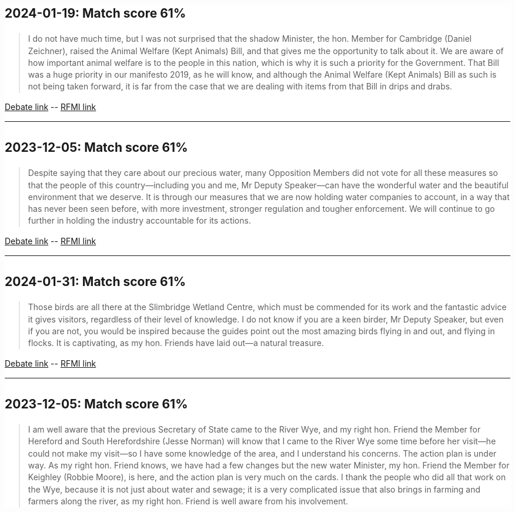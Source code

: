 


## 2024-01-19: Match score 61%

>I do not have much time, but I was not surprised that the shadow Minister, the hon. Member for Cambridge (Daniel Zeichner), raised the Animal Welfare (Kept Animals) Bill, and that gives me the opportunity to talk about it. We are aware of how important animal welfare is to the people in this nation, which is why it is such a priority for the Government. That Bill was a huge priority in our manifesto 2019, as he will know, and although the Animal Welfare (Kept Animals) Bill as such is not being taken forward, it is far from the case that we are dealing with items from that Bill in drips and drabs.

[Debate link](https://www.theyworkforyou.com/debates/?id=2024-01-19b.1189.0)  --  [RFMI link](https://www.theyworkforyou.com/mp/25407/register)


---



## 2023-12-05: Match score 61%

>Despite saying that they care about our precious water, many Opposition Members did not vote for all these measures so that the people of this country—including you and me, Mr Deputy Speaker—can have the wonderful water and the beautiful environment that we deserve. It is through our measures that we are now holding water  companies to account, in a way that has never been seen before, with more investment, stronger regulation and tougher enforcement. We will continue to go further in holding the industry accountable for its actions.

[Debate link](https://www.theyworkforyou.com/debates/?id=2023-12-05a.282.2)  --  [RFMI link](https://www.theyworkforyou.com/mp/25407/register)


---



## 2024-01-31: Match score 61%

>Those birds are all there at the Slimbridge Wetland Centre, which must be commended for its work and the fantastic advice it gives visitors, regardless of their level of knowledge. I do not know if you are a keen birder, Mr Deputy Speaker, but even if you are not, you would be inspired because the guides point out the most amazing birds flying in and out, and flying in flocks. It is captivating, as my hon. Friends have laid out—a natural treasure.

[Debate link](https://www.theyworkforyou.com/debates/?id=2024-01-31d.959.0)  --  [RFMI link](https://www.theyworkforyou.com/mp/25407/register)


---



## 2023-12-05: Match score 61%

>I am well aware that the previous Secretary of State came to the River Wye, and my right hon. Friend the Member for Hereford and South Herefordshire (Jesse Norman) will know that I came to the River Wye some time before her visit—he could not make my visit—so I have some knowledge of the area, and I understand his concerns. The action plan is under way. As my right hon. Friend knows, we have had a few changes but the new water Minister, my hon. Friend the Member for Keighley (Robbie Moore), is here, and the action plan is very much on the cards. I thank the people who did all that work on the Wye, because it is not just about water and sewage; it is a very complicated issue that also brings in farming and farmers along the river, as my right hon. Friend is well aware from his involvement.

